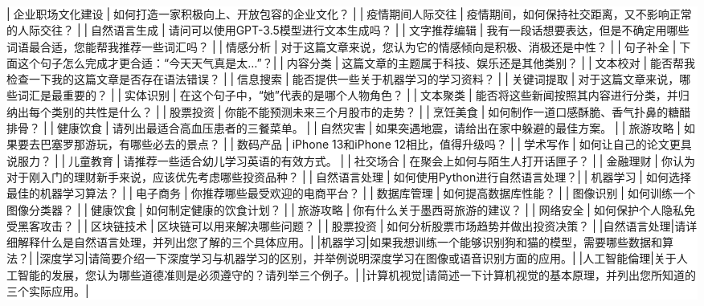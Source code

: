 | 企业职场文化建设                     | 如何打造一家积极向上、开放包容的企业文化？                                                                                                                                                                                                                                                                                                                                                                                                                                                                                                                                                                      |
| 疫情期间人际交往                     | 疫情期间，如何保持社交距离，又不影响正常的人际交往？                                                                                                                                                                                                                                                                                                                                                                                                                                                                                                                                                               |
| 自然语言生成 | 请问可以使用GPT-3.5模型进行文本生成吗？ |
| 文字推荐编辑 | 我有一段话想要表达，但是不确定用哪些词语最合适，您能帮我推荐一些词汇吗？ |
| 情感分析 | 对于这篇文章来说，您认为它的情感倾向是积极、消极还是中性？ |
| 句子补全 | 下面这个句子怎么完成才更合适：“今天天气真是太…”？|
| 内容分类 | 这篇文章的主题属于科技、娱乐还是其他类别？ |
| 文本校对 | 能否帮我检查一下我的这篇文章是否存在语法错误？ |
| 信息搜索 | 能否提供一些关于机器学习的学习资料？ |
| 关键词提取 | 对于这篇文章来说，哪些词汇是最重要的？ |
| 实体识别 | 在这个句子中，“她”代表的是哪个人物角色？ |
| 文本聚类 | 能否将这些新闻按照其内容进行分类，并归纳出每个类别的共性是什么？ |
| 股票投资 | 你能不能预测未来三个月股市的走势？ |
| 烹饪美食 | 如何制作一道口感酥脆、香气扑鼻的糖醋排骨？ |
| 健康饮食 | 请列出最适合高血压患者的三餐菜单。 |
| 自然灾害 | 如果突遇地震，请给出在家中躲避的最佳方案。 |
| 旅游攻略 | 如果要去巴塞罗那游玩，有哪些必去的景点？ |
| 数码产品 | iPhone 13和iPhone 12相比，值得升级吗？ |
| 学术写作 | 如何让自己的论文更具说服力？ |
| 儿童教育 | 请推荐一些适合幼儿学习英语的有效方式。 |
| 社交场合 | 在聚会上如何与陌生人打开话匣子？ |
| 金融理财 | 你认为对于刚入门的理财新手来说，应该优先考虑哪些投资品种？ |
| 自然语言处理 | 如何使用Python进行自然语言处理？|
| 机器学习 | 如何选择最佳的机器学习算法？ |
| 电子商务 | 你推荐哪些最受欢迎的电商平台？ |
| 数据库管理 | 如何提高数据库性能？ |
| 图像识别 | 如何训练一个图像分类器？ |
| 健康饮食 | 如何制定健康的饮食计划？ |
| 旅游攻略 | 你有什么关于墨西哥旅游的建议？ |
| 网络安全 | 如何保护个人隐私免受黑客攻击？ |
| 区块链技术 | 区块链可以用来解决哪些问题？ |
| 股票投资 | 如何分析股票市场趋势并做出投资决策？ |
|自然语言处理|请详细解释什么是自然语言处理，并列出您了解的三个具体应用。|
|机器学习|如果我想训练一个能够识别狗和猫的模型，需要哪些数据和算法？|
|深度学习|请简要介绍一下深度学习与机器学习的区别，并举例说明深度学习在图像或语音识别方面的应用。|
|人工智能倫理|关于人工智能的发展，您认为哪些道德准则是必须遵守的？请列举三个例子。|
|计算机视觉|请简述一下计算机视觉的基本原理，并列出您所知道的三个实际应用。|